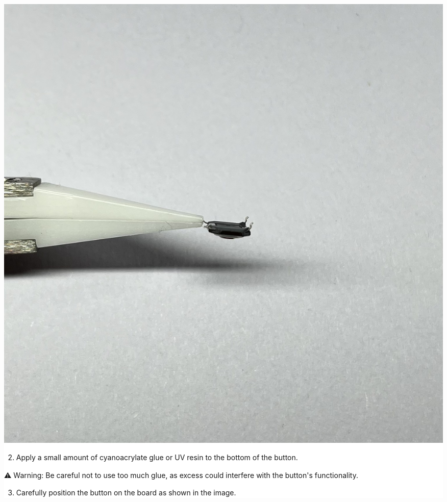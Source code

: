    ![Bent button contacts 2](pics/11_bent_button_contacts_2.jpg)

2. Apply a small amount of cyanoacrylate glue or UV resin to the bottom of the button.

⚠️ Warning: Be careful not to use too much glue, as excess could interfere with the button's functionality.

3. Carefully position the button on the board as shown in the image.
